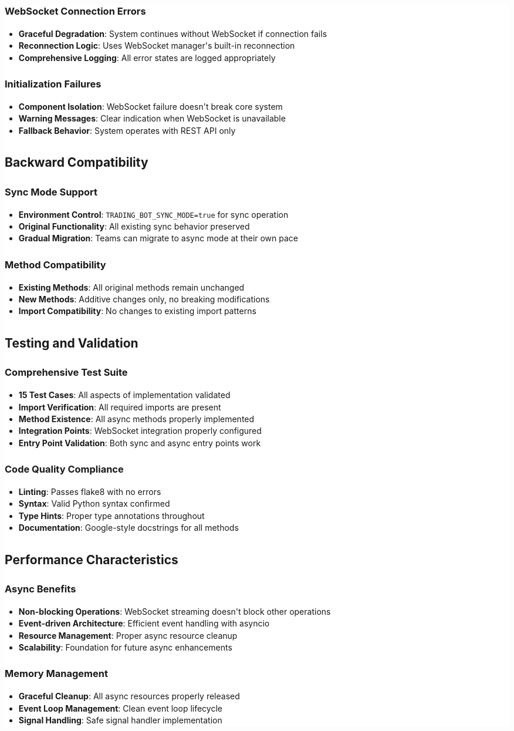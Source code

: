 ### WebSocket Connection Errors
- **Graceful Degradation**: System continues without WebSocket if connection fails
- **Reconnection Logic**: Uses WebSocket manager's built-in reconnection
- **Comprehensive Logging**: All error states are logged appropriately

### Initialization Failures
- **Component Isolation**: WebSocket failure doesn't break core system
- **Warning Messages**: Clear indication when WebSocket is unavailable
- **Fallback Behavior**: System operates with REST API only

## Backward Compatibility

### Sync Mode Support
- **Environment Control**: `TRADING_BOT_SYNC_MODE=true` for sync operation
- **Original Functionality**: All existing sync behavior preserved
- **Gradual Migration**: Teams can migrate to async mode at their own pace

### Method Compatibility
- **Existing Methods**: All original methods remain unchanged
- **New Methods**: Additive changes only, no breaking modifications
- **Import Compatibility**: No changes to existing import patterns

## Testing and Validation

### Comprehensive Test Suite
- **15 Test Cases**: All aspects of implementation validated
- **Import Verification**: All required imports are present
- **Method Existence**: All async methods properly implemented
- **Integration Points**: WebSocket integration properly configured
- **Entry Point Validation**: Both sync and async entry points work

### Code Quality Compliance
- **Linting**: Passes flake8 with no errors
- **Syntax**: Valid Python syntax confirmed
- **Type Hints**: Proper type annotations throughout
- **Documentation**: Google-style docstrings for all methods

## Performance Characteristics

### Async Benefits
- **Non-blocking Operations**: WebSocket streaming doesn't block other operations
- **Event-driven Architecture**: Efficient event handling with asyncio
- **Resource Management**: Proper async resource cleanup
- **Scalability**: Foundation for future async enhancements

### Memory Management
- **Graceful Cleanup**: All async resources properly released
- **Event Loop Management**: Clean event loop lifecycle
- **Signal Handling**: Safe signal handler implementation
